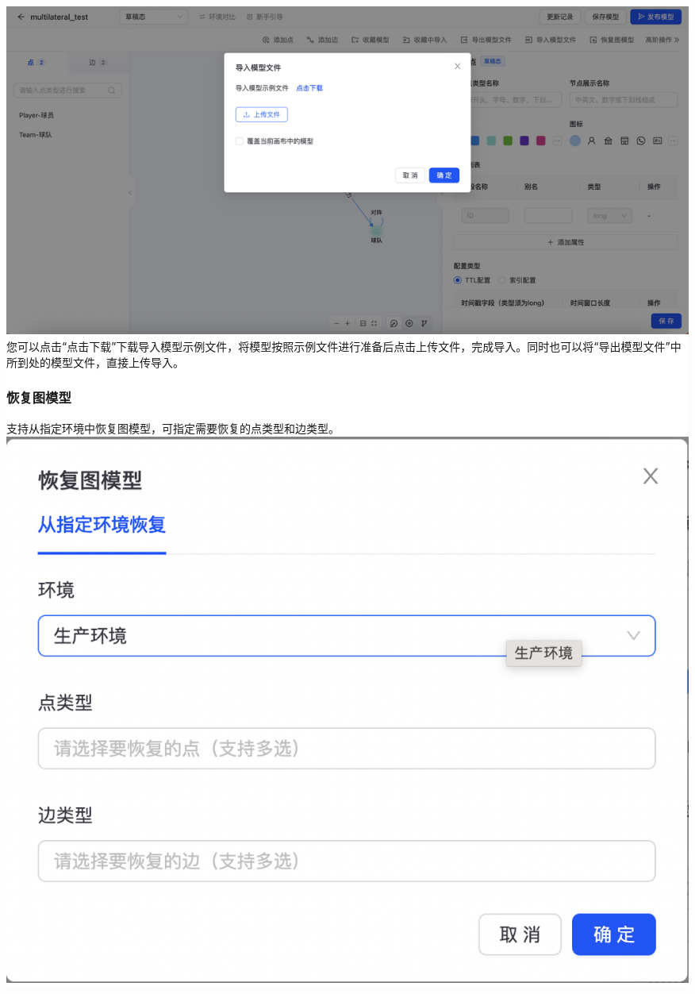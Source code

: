 ![image.png](images/59.png)
您可以点击“点击下载”下载导入模型示例文件，将模型按照示例文件进行准备后点击上传文件，完成导入。同时也可以将“导出模型文件”中所到处的模型文件，直接上传导入。

### 恢复图模型
支持从指定环境中恢复图模型，可指定需要恢复的点类型和边类型。
![image.png](images/60.png)
